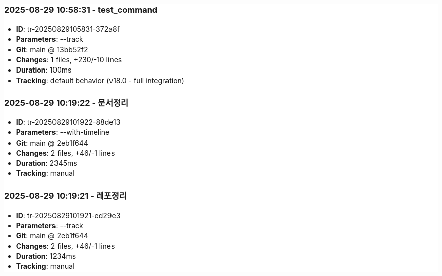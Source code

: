 ### 2025-08-29 10:58:31 - test_command
- **ID**: tr-20250829105831-372a8f
- **Parameters**: --track
- **Git**: main @ 13bb52f2
- **Changes**: 1 files, +230/-10 lines
- **Duration**: 100ms
- **Tracking**: default behavior (v18.0 - full integration)

### 2025-08-29 10:19:22 - 문서정리
- **ID**: tr-20250829101922-88de13
- **Parameters**: --with-timeline
- **Git**: main @ 2eb1f644
- **Changes**: 2 files, +46/-1 lines
- **Duration**: 2345ms
- **Tracking**: manual

### 2025-08-29 10:19:21 - 레포정리
- **ID**: tr-20250829101921-ed29e3
- **Parameters**: --track
- **Git**: main @ 2eb1f644
- **Changes**: 2 files, +46/-1 lines
- **Duration**: 1234ms
- **Tracking**: manual
